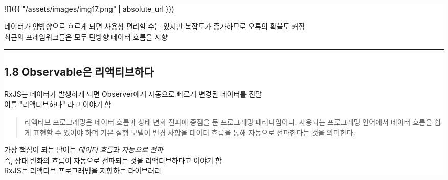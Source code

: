 ![]({{ "/assets/images/img17.png" | absolute_url }})

데이터가 양방향으로 흐르게 되면 사용상 편리할 수는 있지만 복잡도가 증가하므로 오류의 확율도 커짐  
최근의 프레임워크들은 모두 단방향 데이터 흐름을 지향  

---

## 1.8 Observable은 리액티브하다

RxJS는 데이터가 발생하게 되면 Observer에게 자동으로 빠르게 변경된 데이터를 전달  
이를 "리액티브하다" 라고 이야기 함  

> 리액티브 프로그래밍은 데이터 흐름과 상태 변화 전파에 중점을 둔 프로그래밍 패러다임이다.
> 사용되는 프로그래밍 언어에서 데이터 흐름을 쉽게 표현할 수 있어야 하며 기본 실행 모델이 변경 사항을 데이터 흐름을 통해 자동으로 전파한다는 것을 의미한다.

가장 핵심이 되는 단어는 *데이터 흐름*과 *자동으로 전파*  
즉, 상태 변화의 흐름이 자동으로 전파되는 것을 리액티브하다고 이야기 함  
RxJS는 리액티브 프로그래밍을 지향하는 라이브러리